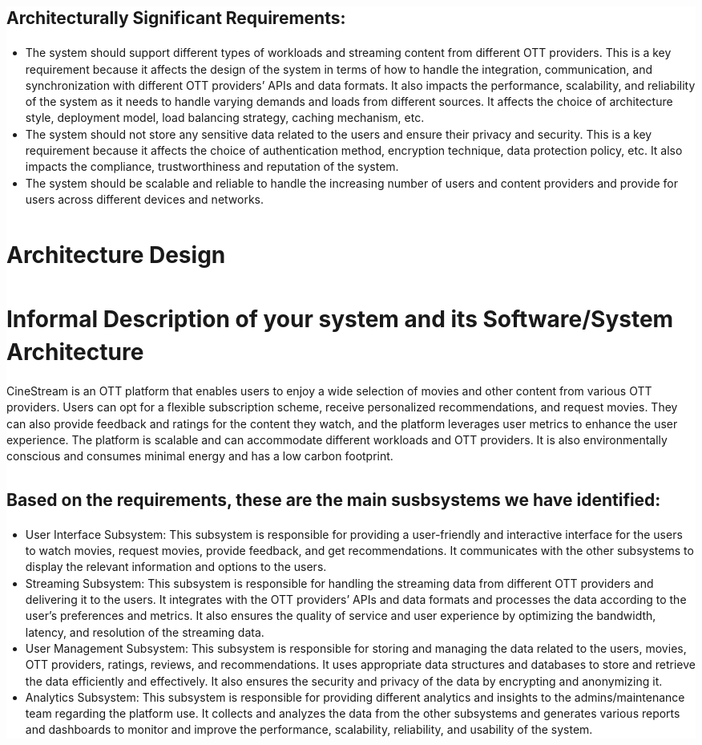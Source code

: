 ## Architecturally Significant Requirements:
- The system should support different types of workloads and streaming content from different OTT providers. This is a key requirement because it affects the design of the system in terms of how to handle the integration, communication, and synchronization with different OTT providers’ APIs and data formats. It also impacts the performance, scalability, and reliability of the system as it needs to handle varying demands and loads from different sources.  It affects the choice of architecture style, deployment model, load balancing strategy, caching mechanism, etc.
- The system should not store any sensitive data related to the users and ensure their privacy and security. This is a key requirement because it affects the choice of authentication method, encryption technique, data protection policy, etc. It also impacts the compliance, trustworthiness and reputation of the system.
- The system should be scalable and reliable to handle the increasing number of users and content providers and provide for users across different devices and networks.



# Architecture Design


# Informal Description of your system and its Software/System Architecture

CineStream is an OTT platform that enables users to enjoy a wide selection of movies and other content from various OTT providers. Users can opt for a flexible subscription scheme, receive personalized recommendations, and request movies. They can also provide feedback and ratings for the content they watch, and the platform leverages user metrics to enhance the user experience. The platform is scalable and can accommodate different workloads and OTT providers. It is also environmentally conscious and consumes minimal energy and has a low carbon footprint.

## Based on the requirements, these are the main susbsystems we have identified:
- User Interface Subsystem: This subsystem is responsible for providing a user-friendly and interactive interface for the users to watch movies, request movies, provide feedback, and get recommendations. It communicates with the other subsystems to display the relevant information and options to the users.
- Streaming Subsystem: This subsystem is responsible for handling the streaming data from different OTT providers and delivering it to the users. It integrates with the OTT providers’ APIs and data formats and processes the data according to the user’s preferences and metrics. It also ensures the quality of service and user experience by optimizing the bandwidth, latency, and resolution of the streaming data.
- User Management Subsystem: This subsystem is responsible for storing and managing the data related to the users, movies, OTT providers, ratings, reviews, and recommendations. It uses appropriate data structures and databases to store and retrieve the data efficiently and effectively. It also ensures the security and privacy of the data by encrypting and anonymizing it.
- Analytics Subsystem: This subsystem is responsible for providing different analytics and insights to the admins/maintenance team regarding the platform use. It collects and analyzes the data from the other subsystems and generates various reports and dashboards to monitor and improve the performance, scalability, reliability, and usability of the system.
